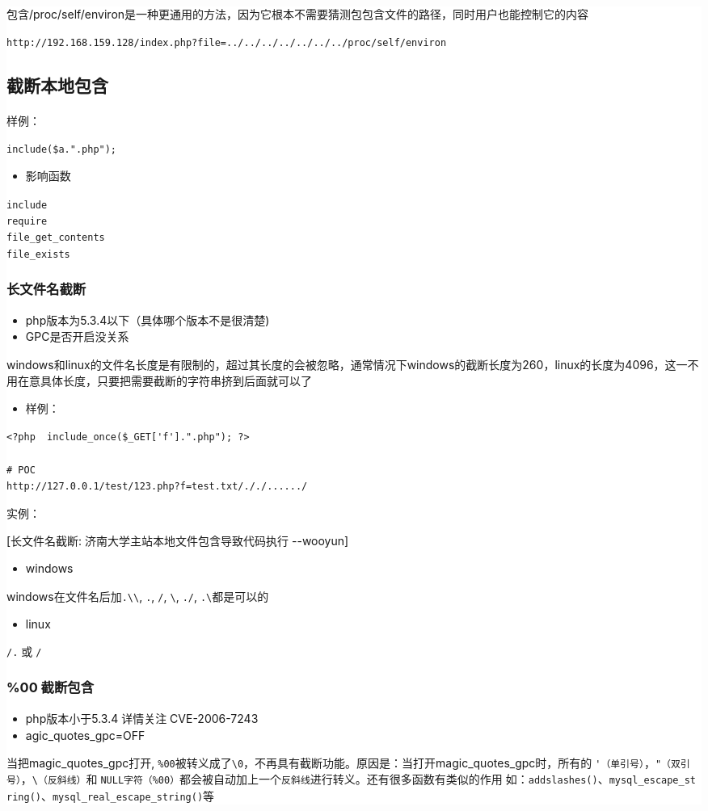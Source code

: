 包含/proc/self/environ是一种更通用的方法，因为它根本不需要猜测包包含文件的路径，同时用户也能控制它的内容

```
http://192.168.159.128/index.php?file=../../../../../../../proc/self/environ
```


## 截断本地包含

样例：

```
include($a.".php");
```

* 影响函数

```
include
require
file_get_contents
file_exists
```

### 长文件名截断

* php版本为5.3.4以下（具体哪个版本不是很清楚)
* GPC是否开启没关系

windows和linux的文件名长度是有限制的，超过其长度的会被忽略，通常情况下windows的截断长度为260，linux的长度为4096，这一不用在意具体长度，只要把需要截断的字符串挤到后面就可以了

* 样例：

```
<?php  include_once($_GET['f'].".php"); ?>  

# POC
http://127.0.0.1/test/123.php?f=test.txt/././....../
```

实例：

[长文件名截断: 济南大学主站本地文件包含导致代码执行 --wooyun]

* windows

windows在文件名后加`.\\`, `.`, `/`, `\`, `./`, `.\`都是可以的


* linux

`/.` 或 `/`

### %00 截断包含

* php版本小于5.3.4 详情关注 CVE-2006-7243
* agic_quotes_gpc=OFF

当把magic_quotes_gpc打开, `%00`被转义成了`\0`，不再具有截断功能。原因是：当打开magic_quotes_gpc时，所有的 `'（单引号）`，`"（双引号）`，`\（反斜线）`和 `NULL字符（%00）`都会被自动加上一个`反斜线`进行转义。还有很多函数有类似的作用 如：`addslashes()`、`mysql_escape_string()`、`mysql_real_escape_string()`等


[5]: http://php.net/manual/zh/features.file-upload.post-method.php